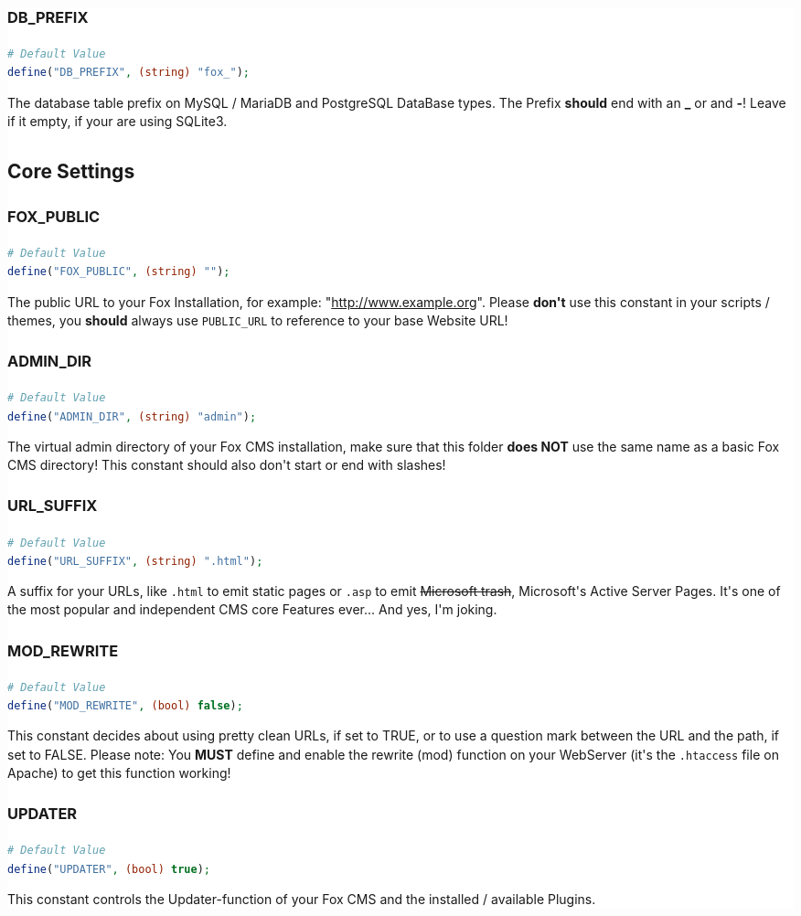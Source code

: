 ### DB_PREFIX
```php
# Default Value
define("DB_PREFIX", (string) "fox_");
```
The database table prefix on MySQL / MariaDB and PostgreSQL DataBase types. The Prefix **should**
end with an **_** or and **-**! Leave if it empty, if your are using SQLite3.


Core Settings
-------------
### FOX_PUBLIC
```php
# Default Value
define("FOX_PUBLIC", (string) "");
```
The public URL to your Fox Installation, for example: "http://www.example.org". Please **don't**
use this constant in your scripts / themes, you **should** always use `PUBLIC_URL` to reference
to your base Website URL!

### ADMIN_DIR
```php
# Default Value
define("ADMIN_DIR", (string) "admin");
```
The virtual admin directory of your Fox CMS installation, make sure that this folder **does NOT**
use the same name as a basic Fox CMS directory! This constant should also don't start or end with
slashes!

### URL_SUFFIX
```php
# Default Value
define("URL_SUFFIX", (string) ".html");
```
A suffix for your URLs, like `.html` to emit static pages or `.asp` to emit ~~Microsoft trash~~,
Microsoft's Active Server Pages. It's one of the most popular and independent CMS core Features
ever... And yes, I'm joking.

### MOD_REWRITE
```php
# Default Value
define("MOD_REWRITE", (bool) false);
```
This constant decides about using pretty clean URLs, if set to TRUE, or to use a question mark
between the URL and the path, if set to FALSE. Please note: You **MUST** define and enable the
rewrite (mod) function on your WebServer (it's the `.htaccess` file on Apache) to get this
function working!

### UPDATER
```php
# Default Value
define("UPDATER", (bool) true);
```
This constant controls the Updater-function of your Fox CMS and the installed / available Plugins.
